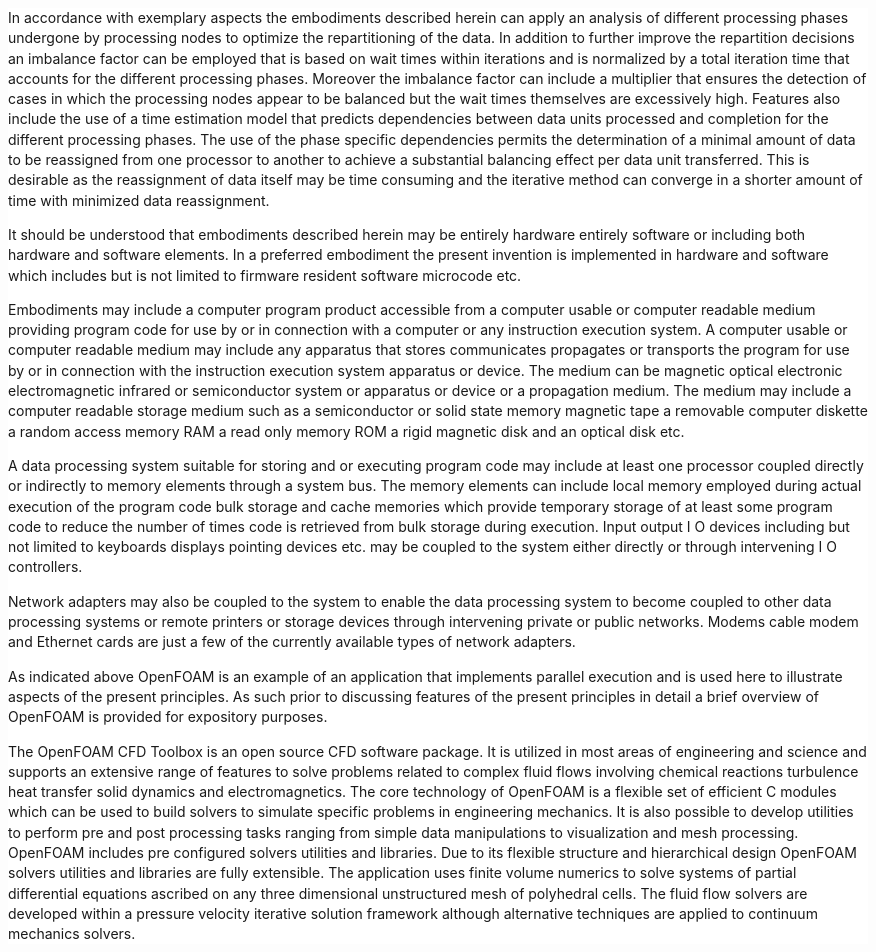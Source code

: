 In accordance with exemplary aspects the embodiments described herein can apply an analysis of different processing phases undergone by processing nodes to optimize the repartitioning of the data. In addition to further improve the repartition decisions an imbalance factor can be employed that is based on wait times within iterations and is normalized by a total iteration time that accounts for the different processing phases. Moreover the imbalance factor can include a multiplier that ensures the detection of cases in which the processing nodes appear to be balanced but the wait times themselves are excessively high. Features also include the use of a time estimation model that predicts dependencies between data units processed and completion for the different processing phases. The use of the phase specific dependencies permits the determination of a minimal amount of data to be reassigned from one processor to another to achieve a substantial balancing effect per data unit transferred. This is desirable as the reassignment of data itself may be time consuming and the iterative method can converge in a shorter amount of time with minimized data reassignment.

It should be understood that embodiments described herein may be entirely hardware entirely software or including both hardware and software elements. In a preferred embodiment the present invention is implemented in hardware and software which includes but is not limited to firmware resident software microcode etc.

Embodiments may include a computer program product accessible from a computer usable or computer readable medium providing program code for use by or in connection with a computer or any instruction execution system. A computer usable or computer readable medium may include any apparatus that stores communicates propagates or transports the program for use by or in connection with the instruction execution system apparatus or device. The medium can be magnetic optical electronic electromagnetic infrared or semiconductor system or apparatus or device or a propagation medium. The medium may include a computer readable storage medium such as a semiconductor or solid state memory magnetic tape a removable computer diskette a random access memory RAM a read only memory ROM a rigid magnetic disk and an optical disk etc.

A data processing system suitable for storing and or executing program code may include at least one processor coupled directly or indirectly to memory elements through a system bus. The memory elements can include local memory employed during actual execution of the program code bulk storage and cache memories which provide temporary storage of at least some program code to reduce the number of times code is retrieved from bulk storage during execution. Input output I O devices including but not limited to keyboards displays pointing devices etc. may be coupled to the system either directly or through intervening I O controllers.

Network adapters may also be coupled to the system to enable the data processing system to become coupled to other data processing systems or remote printers or storage devices through intervening private or public networks. Modems cable modem and Ethernet cards are just a few of the currently available types of network adapters.

As indicated above OpenFOAM is an example of an application that implements parallel execution and is used here to illustrate aspects of the present principles. As such prior to discussing features of the present principles in detail a brief overview of OpenFOAM is provided for expository purposes.

The OpenFOAM CFD Toolbox is an open source CFD software package. It is utilized in most areas of engineering and science and supports an extensive range of features to solve problems related to complex fluid flows involving chemical reactions turbulence heat transfer solid dynamics and electromagnetics. The core technology of OpenFOAM is a flexible set of efficient C modules which can be used to build solvers to simulate specific problems in engineering mechanics. It is also possible to develop utilities to perform pre and post processing tasks ranging from simple data manipulations to visualization and mesh processing. OpenFOAM includes pre configured solvers utilities and libraries. Due to its flexible structure and hierarchical design OpenFOAM solvers utilities and libraries are fully extensible. The application uses finite volume numerics to solve systems of partial differential equations ascribed on any three dimensional unstructured mesh of polyhedral cells. The fluid flow solvers are developed within a pressure velocity iterative solution framework although alternative techniques are applied to continuum mechanics solvers.
